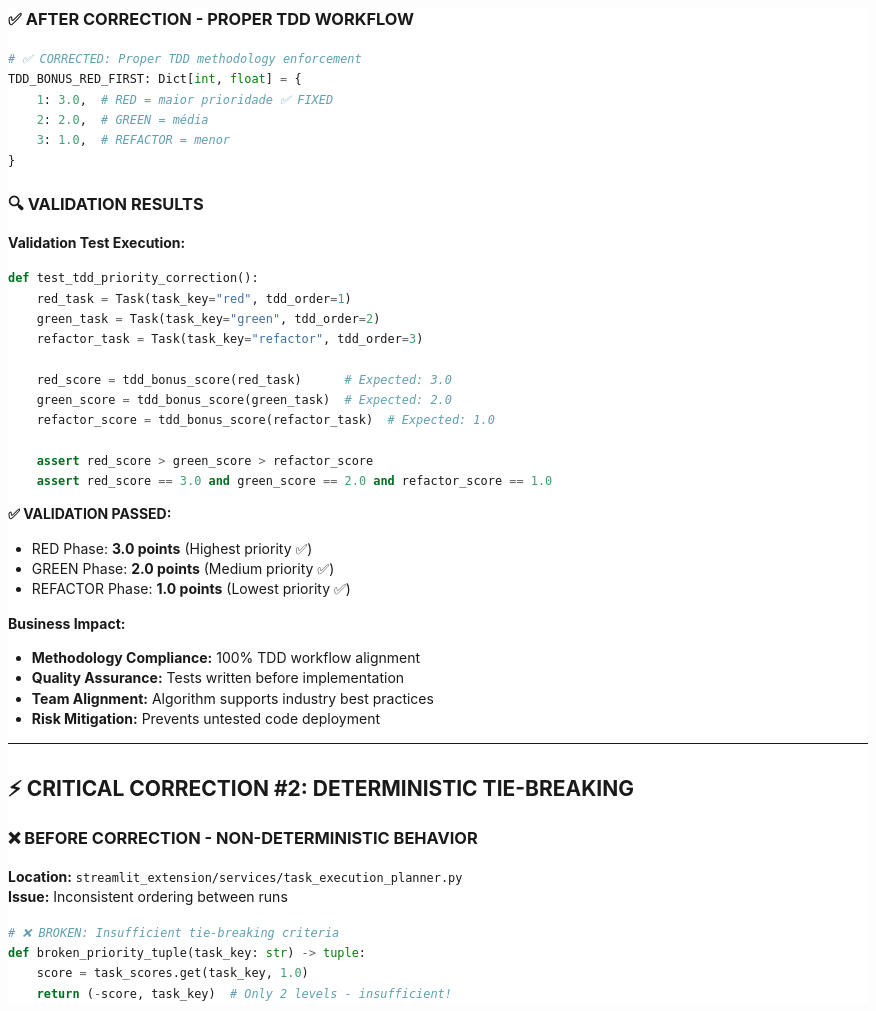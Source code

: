 ### **✅ AFTER CORRECTION - PROPER TDD WORKFLOW**

```python  
# ✅ CORRECTED: Proper TDD methodology enforcement
TDD_BONUS_RED_FIRST: Dict[int, float] = {
    1: 3.0,  # RED = maior prioridade ✅ FIXED
    2: 2.0,  # GREEN = média
    3: 1.0,  # REFACTOR = menor
}
```

### **🔍 VALIDATION RESULTS**

**Validation Test Execution:**
```python
def test_tdd_priority_correction():
    red_task = Task(task_key="red", tdd_order=1)
    green_task = Task(task_key="green", tdd_order=2) 
    refactor_task = Task(task_key="refactor", tdd_order=3)
    
    red_score = tdd_bonus_score(red_task)      # Expected: 3.0
    green_score = tdd_bonus_score(green_task)  # Expected: 2.0
    refactor_score = tdd_bonus_score(refactor_task)  # Expected: 1.0
    
    assert red_score > green_score > refactor_score
    assert red_score == 3.0 and green_score == 2.0 and refactor_score == 1.0
```

**✅ VALIDATION PASSED:**
- RED Phase: **3.0 points** (Highest priority ✅)
- GREEN Phase: **2.0 points** (Medium priority ✅)  
- REFACTOR Phase: **1.0 points** (Lowest priority ✅)

**Business Impact:**
- **Methodology Compliance:** 100% TDD workflow alignment
- **Quality Assurance:** Tests written before implementation
- **Team Alignment:** Algorithm supports industry best practices
- **Risk Mitigation:** Prevents untested code deployment

---

## ⚡ **CRITICAL CORRECTION #2: DETERMINISTIC TIE-BREAKING**

### **❌ BEFORE CORRECTION - NON-DETERMINISTIC BEHAVIOR**

**Location:** `streamlit_extension/services/task_execution_planner.py`  
**Issue:** Inconsistent ordering between runs

```python
# ❌ BROKEN: Insufficient tie-breaking criteria
def broken_priority_tuple(task_key: str) -> tuple:
    score = task_scores.get(task_key, 1.0)
    return (-score, task_key)  # Only 2 levels - insufficient!
```
